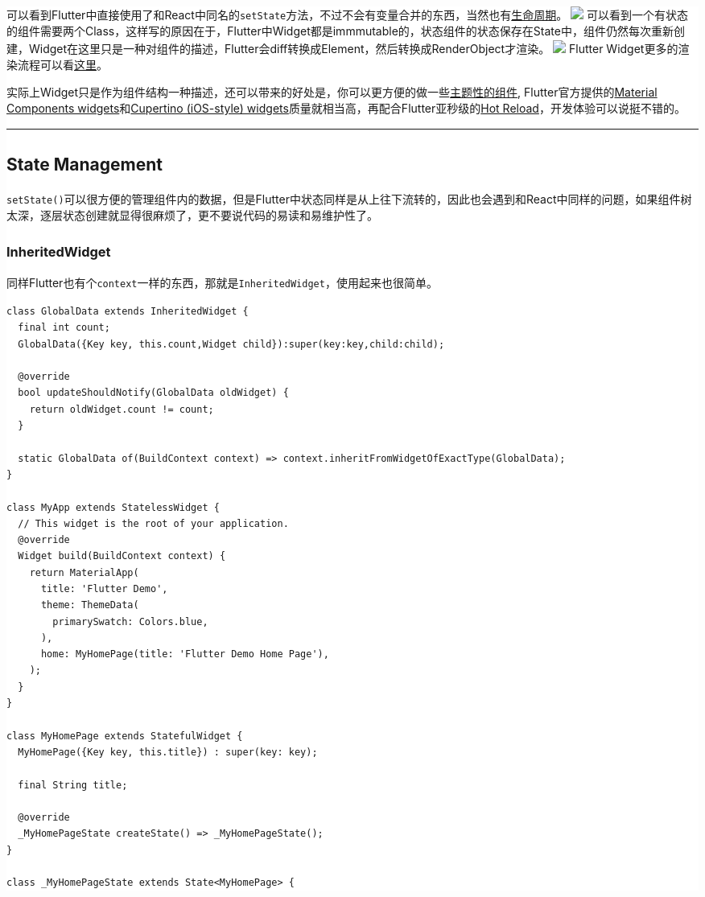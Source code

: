 可以看到Flutter中直接使用了和React中同名的`setState`方法，不过不会有变量合并的东西，当然也有[生命周期](https://link.zhihu.com/?target=https%3A//segmentfault.com/a/1190000015211309)。
![](https://upload-images.jianshu.io/upload_images/19956127-ba41038574178586.png?imageMogr2/auto-orient/strip%7CimageView2/2/w/1240)
可以看到一个有状态的组件需要两个Class，这样写的原因在于，Flutter中Widget都是immmutable的，状态组件的状态保存在State中，组件仍然每次重新创建，Widget在这里只是一种对组件的描述，Flutter会diff转换成Element，然后转换成RenderObject才渲染。
![](https://upload-images.jianshu.io/upload_images/19956127-f8022b0bb6259992.png?imageMogr2/auto-orient/strip%7CimageView2/2/w/1240)
Flutter Widget更多的渲染流程可以看[这里](https://link.zhihu.com/?target=https%3A//www.yuque.com/xytech/flutter/tge705)。

实际上Widget只是作为组件结构一种描述，还可以带来的好处是，你可以更方便的做一些[主题性的组件](https://link.zhihu.com/?target=https%3A//flutter.dev/docs/development/ui/widgets), Flutter官方提供的[Material Components widgets](https://link.zhihu.com/?target=https%3A//flutter.dev/docs/development/ui/widgets/material)和[Cupertino (iOS-style) widgets](https://link.zhihu.com/?target=https%3A//flutter.dev/docs/development/ui/widgets/cupertino)质量就相当高，再配合Flutter亚秒级的[Hot Reload](https://link.zhihu.com/?target=https%3A//flutter.dev/docs/development/tools/hot-reload)，开发体验可以说挺不错的。

* * *

## **State Management**

`setState()`可以很方便的管理组件内的数据，但是Flutter中状态同样是从上往下流转的，因此也会遇到和React中同样的问题，如果组件树太深，逐层状态创建就显得很麻烦了，更不要说代码的易读和易维护性了。

### **InheritedWidget**

同样Flutter也有个`context`一样的东西，那就是`InheritedWidget`，使用起来也很简单。

```
class GlobalData extends InheritedWidget {
  final int count;
  GlobalData({Key key, this.count,Widget child}):super(key:key,child:child);

  @override
  bool updateShouldNotify(GlobalData oldWidget) {
    return oldWidget.count != count;
  }

  static GlobalData of(BuildContext context) => context.inheritFromWidgetOfExactType(GlobalData);
}

class MyApp extends StatelessWidget {
  // This widget is the root of your application.
  @override
  Widget build(BuildContext context) {
    return MaterialApp(
      title: 'Flutter Demo',
      theme: ThemeData(
        primarySwatch: Colors.blue,
      ),
      home: MyHomePage(title: 'Flutter Demo Home Page'),
    );
  }
}

class MyHomePage extends StatefulWidget {
  MyHomePage({Key key, this.title}) : super(key: key);

  final String title;

  @override
  _MyHomePageState createState() => _MyHomePageState();
}

class _MyHomePageState extends State<MyHomePage> {
```